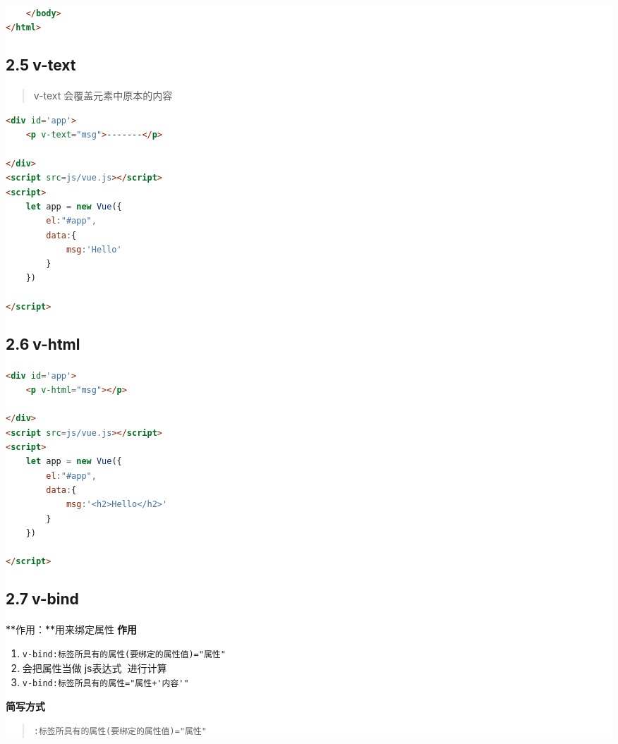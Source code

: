 ```html
	</body>
</html>
```
## 2.5 v-text
> v-text 会覆盖元素中原本的内容

```html
<div id='app'>
    <p v-text="msg">-------</p>

</div>
<script src=js/vue.js></script>
<script>
    let app = new Vue({
        el:"#app",
        data:{
            msg:'Hello'
        }
    })

</script>
```
## 2.6 v-html
```html
<div id='app'>
    <p v-html="msg"></p>

</div>
<script src=js/vue.js></script>
<script>
    let app = new Vue({
        el:"#app",
        data:{
            msg:'<h2>Hello</h2>'
        }
    })

</script>
```
## 2.7 v-bind
**作用：**用来绑定属性
**作用**

1. `v-bind:标签所具有的属性(要绑定的属性值)="属性"`
2. 会把属性当做 js表达式  进行计算
3. `v-bind:标签所具有的属性="属性+'内容'"`

**简写方式**
> `:标签所具有的属性(要绑定的属性值)="属性"`
